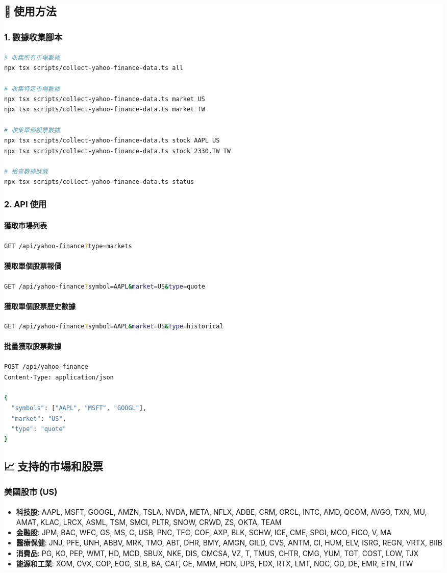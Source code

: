 ## 🚀 使用方法

### 1. 數據收集腳本

```bash
# 收集所有市場數據
npx tsx scripts/collect-yahoo-finance-data.ts all

# 收集特定市場數據
npx tsx scripts/collect-yahoo-finance-data.ts market US
npx tsx scripts/collect-yahoo-finance-data.ts market TW

# 收集單個股票數據
npx tsx scripts/collect-yahoo-finance-data.ts stock AAPL US
npx tsx scripts/collect-yahoo-finance-data.ts stock 2330.TW TW

# 檢查數據狀態
npx tsx scripts/collect-yahoo-finance-data.ts status
```

### 2. API 使用

#### 獲取市場列表
```bash
GET /api/yahoo-finance?type=markets
```

#### 獲取單個股票報價
```bash
GET /api/yahoo-finance?symbol=AAPL&market=US&type=quote
```

#### 獲取單個股票歷史數據
```bash
GET /api/yahoo-finance?symbol=AAPL&market=US&type=historical
```

#### 批量獲取股票數據
```bash
POST /api/yahoo-finance
Content-Type: application/json

{
  "symbols": ["AAPL", "MSFT", "GOOGL"],
  "market": "US",
  "type": "quote"
}
```

## 📈 支持的市場和股票

### 美國股市 (US)
- **科技股**: AAPL, MSFT, GOOGL, AMZN, TSLA, NVDA, META, NFLX, ADBE, CRM, ORCL, INTC, AMD, QCOM, AVGO, TXN, MU, AMAT, KLAC, LRCX, ASML, TSM, SMCI, PLTR, SNOW, CRWD, ZS, OKTA, TEAM
- **金融股**: JPM, BAC, WFC, GS, MS, C, USB, PNC, TFC, COF, AXP, BLK, SCHW, ICE, CME, SPGI, MCO, FICO, V, MA
- **醫療保健**: JNJ, PFE, UNH, ABBV, MRK, TMO, ABT, DHR, BMY, AMGN, GILD, CVS, ANTM, CI, HUM, ELV, ISRG, REGN, VRTX, BIIB
- **消費品**: PG, KO, PEP, WMT, HD, MCD, SBUX, NKE, DIS, CMCSA, VZ, T, TMUS, CHTR, CMG, YUM, TGT, COST, LOW, TJX
- **能源和工業**: XOM, CVX, COP, EOG, SLB, BA, CAT, GE, MMM, HON, UPS, FDX, RTX, LMT, NOC, GD, DE, EMR, ETN, ITW

